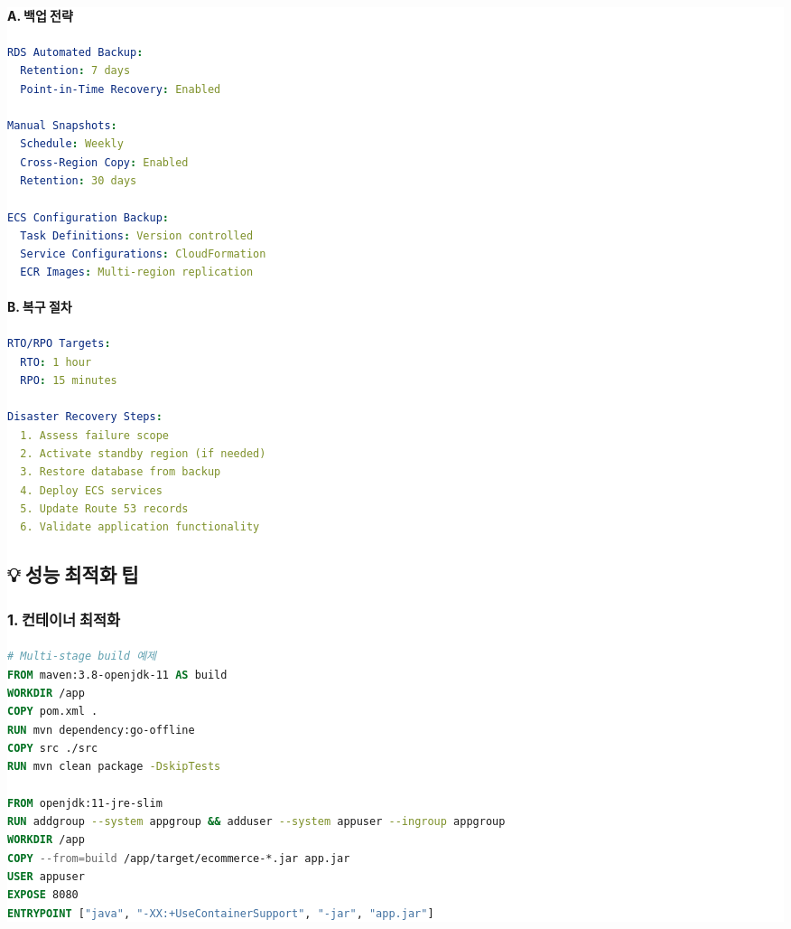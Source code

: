 #### A. 백업 전략
```yaml
RDS Automated Backup:
  Retention: 7 days
  Point-in-Time Recovery: Enabled
  
Manual Snapshots:
  Schedule: Weekly
  Cross-Region Copy: Enabled
  Retention: 30 days
  
ECS Configuration Backup:
  Task Definitions: Version controlled
  Service Configurations: CloudFormation
  ECR Images: Multi-region replication
```

#### B. 복구 절차
```yaml
RTO/RPO Targets:
  RTO: 1 hour
  RPO: 15 minutes
  
Disaster Recovery Steps:
  1. Assess failure scope
  2. Activate standby region (if needed)
  3. Restore database from backup
  4. Deploy ECS services
  5. Update Route 53 records
  6. Validate application functionality
```

## 💡 성능 최적화 팁

### 1. 컨테이너 최적화
```dockerfile
# Multi-stage build 예제
FROM maven:3.8-openjdk-11 AS build
WORKDIR /app
COPY pom.xml .
RUN mvn dependency:go-offline
COPY src ./src
RUN mvn clean package -DskipTests

FROM openjdk:11-jre-slim
RUN addgroup --system appgroup && adduser --system appuser --ingroup appgroup
WORKDIR /app
COPY --from=build /app/target/ecommerce-*.jar app.jar
USER appuser
EXPOSE 8080
ENTRYPOINT ["java", "-XX:+UseContainerSupport", "-jar", "app.jar"]
```
